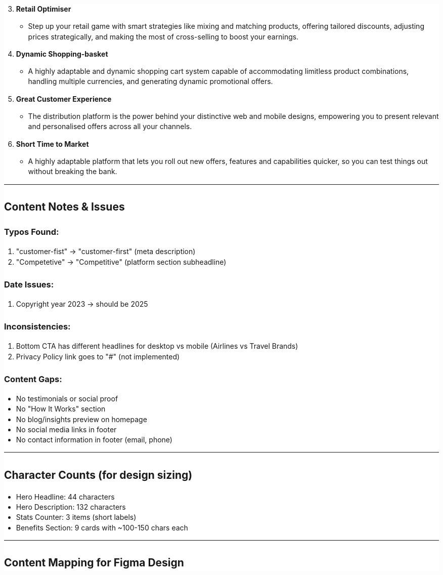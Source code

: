 3. **Retail Optimiser**
   - Step up your retail game with smart strategies like mixing and matching products, offering tailored discounts, adjusting prices strategically, and making the most of cross-selling to boost your earnings.

4. **Dynamic Shopping-basket**
   - A highly adaptable and dynamic shopping cart system capable of accommodating limitless product combinations, handling multiple currencies, and generating dynamic promotional offers.

5. **Great Customer Experience**
   - The distribution platform is the power behind your distinctive web and mobile designs, empowering you to present relevant and personalised offers across all your channels.

6. **Short Time to Market**
   - A highly adaptable platform that lets you roll out new offers, features and capabilities quicker, so you can test things out without breaking the bank.

---

## Content Notes & Issues

### Typos Found:
1. "customer-fist" → "customer-first" (meta description)
2. "Competetive" → "Competitive" (platform section subheadline)

### Date Issues:
1. Copyright year 2023 → should be 2025

### Inconsistencies:
1. Bottom CTA has different headlines for desktop vs mobile (Airlines vs Travel Brands)
2. Privacy Policy link goes to "#" (not implemented)

### Content Gaps:
- No testimonials or social proof
- No "How It Works" section
- No blog/insights preview on homepage
- No social media links in footer
- No contact information in footer (email, phone)

---

## Character Counts (for design sizing)

- Hero Headline: 44 characters
- Hero Description: 132 characters
- Stats Counter: 3 items (short labels)
- Benefits Section: 9 cards with ~100-150 chars each

---

## Content Mapping for Figma Design
